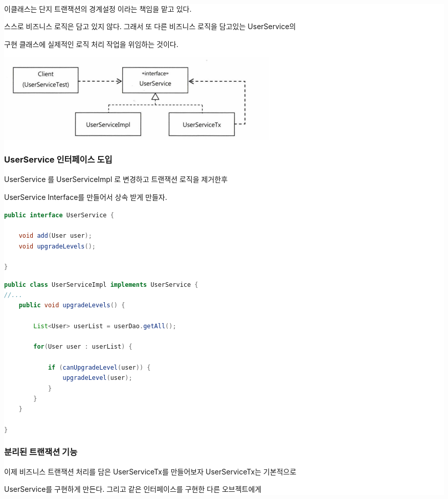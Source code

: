 이클래스는 단지 트랜잭션의 경계설정 이라는 책임을 맡고 있다.

스스로 비즈니스 로직은 담고 있지 않다. 그래서 또 다른 비즈니스 로직을 담고있는 UserService의

구현 클래스에 실제적인 로직 처리 작업을 위임하는 것이다.

![Untitled](image/Untitled%202.png)

### UserService 인터페이스 도입

UserService 를 UserServiceImpl 로 변경하고 트랜잭션 로직을 제거한후

UserService Interface를 만들어서 상속 받게 만들자.

```java
public interface UserService {

    void add(User user);
    void upgradeLevels();

}
```

```java
public class UserServiceImpl implements UserService {
//...
	public void upgradeLevels() {

        List<User> userList = userDao.getAll();

        for(User user : userList) {

            if (canUpgradeLevel(user)) {
                upgradeLevel(user);
            }
        }
    }

}
```

### 분리된 트랜잭션 기능

이제 비즈니스 트랜잭션 처리를 담은 UserServiceTx를 만들어보자 UserServiceTx는 기본적으로

UserService를 구현하게 만든다. 그리고 같은 인터페이스를 구현한 다른 오브젝트에게
